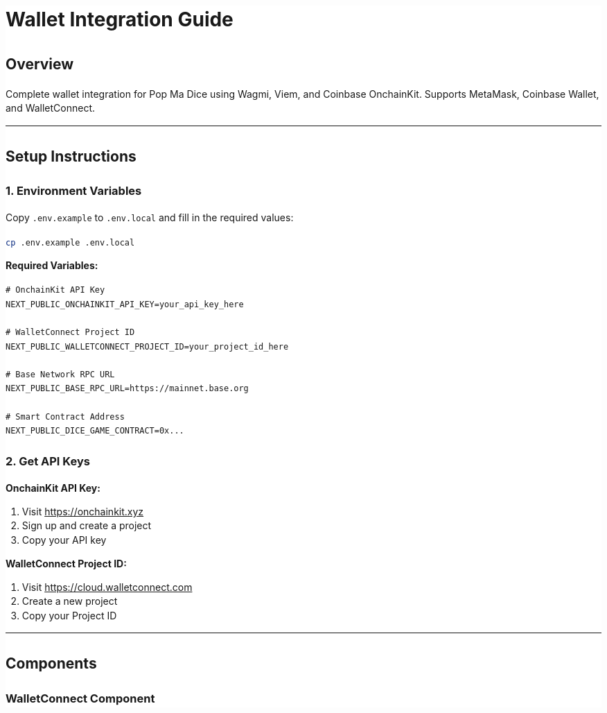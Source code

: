 # Wallet Integration Guide

## Overview

Complete wallet integration for Pop Ma Dice using Wagmi, Viem, and Coinbase OnchainKit. Supports MetaMask, Coinbase Wallet, and WalletConnect.

---

## Setup Instructions

### 1. Environment Variables

Copy `.env.example` to `.env.local` and fill in the required values:

```bash
cp .env.example .env.local
```

**Required Variables:**

```env
# OnchainKit API Key
NEXT_PUBLIC_ONCHAINKIT_API_KEY=your_api_key_here

# WalletConnect Project ID
NEXT_PUBLIC_WALLETCONNECT_PROJECT_ID=your_project_id_here

# Base Network RPC URL
NEXT_PUBLIC_BASE_RPC_URL=https://mainnet.base.org

# Smart Contract Address
NEXT_PUBLIC_DICE_GAME_CONTRACT=0x...
```

### 2. Get API Keys

**OnchainKit API Key:**
1. Visit https://onchainkit.xyz
2. Sign up and create a project
3. Copy your API key

**WalletConnect Project ID:**
1. Visit https://cloud.walletconnect.com
2. Create a new project
3. Copy your Project ID

---

## Components

### WalletConnect Component
